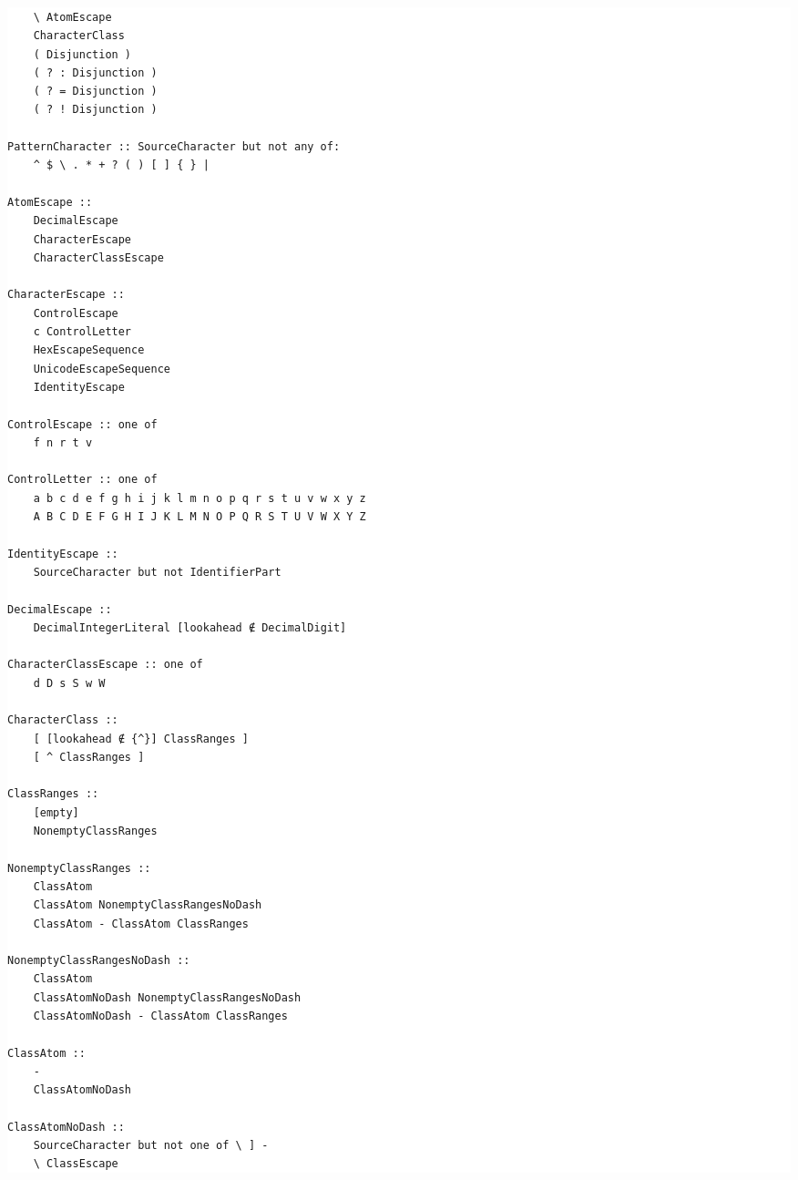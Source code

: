 ```
    \ AtomEscape
    CharacterClass
    ( Disjunction )
    ( ? : Disjunction )
    ( ? = Disjunction )
    ( ? ! Disjunction )

PatternCharacter :: SourceCharacter but not any of: 
    ^ $ \ . * + ? ( ) [ ] { } |

AtomEscape ::
    DecimalEscape
    CharacterEscape
    CharacterClassEscape

CharacterEscape ::
    ControlEscape
    c ControlLetter
    HexEscapeSequence
    UnicodeEscapeSequence
    IdentityEscape

ControlEscape :: one of
    f n r t v

ControlLetter :: one of
    a b c d e f g h i j k l m n o p q r s t u v w x y z
    A B C D E F G H I J K L M N O P Q R S T U V W X Y Z

IdentityEscape ::
    SourceCharacter but not IdentifierPart

DecimalEscape ::
    DecimalIntegerLiteral [lookahead ∉ DecimalDigit]

CharacterClassEscape :: one of
    d D s S w W

CharacterClass ::
    [ [lookahead ∉ {^}] ClassRanges ]
    [ ^ ClassRanges ]

ClassRanges ::
    [empty]
    NonemptyClassRanges

NonemptyClassRanges ::
    ClassAtom
    ClassAtom NonemptyClassRangesNoDash
    ClassAtom - ClassAtom ClassRanges

NonemptyClassRangesNoDash ::
    ClassAtom
    ClassAtomNoDash NonemptyClassRangesNoDash
    ClassAtomNoDash - ClassAtom ClassRanges

ClassAtom ::
    -
    ClassAtomNoDash

ClassAtomNoDash ::
    SourceCharacter but not one of \ ] -
    \ ClassEscape
```